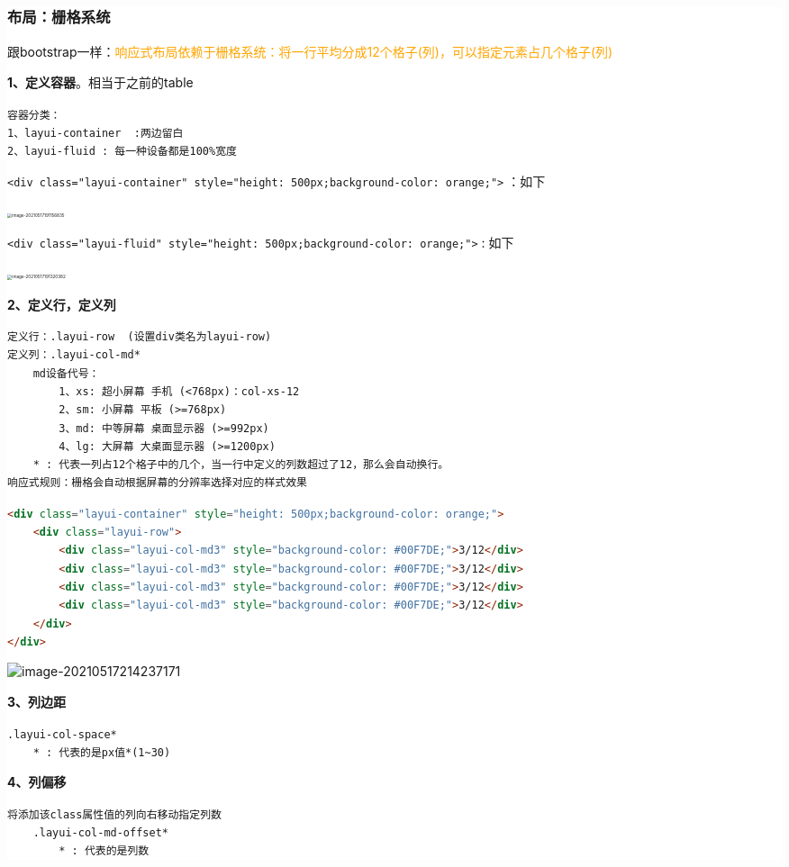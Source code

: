 ### 布局：栅格系统

跟bootstrap一样：<font color=orange>响应式布局依赖于栅格系统：将一行平均分成12个格子(列)，可以指定元素占几个格子(列)</font>

**1、定义容器**。相当于之前的table

```
容器分类：
1、layui-container  :两边留白
2、layui-fluid : 每一种设备都是100%宽度
```

`<div class="layui-container" style="height: 500px;background-color: orange;">` ：如下

<img src="https://gitee.com/panqiyi/pqimg/raw/master/20210517191156.png" alt="image-20210517191156835" style="zoom: 33%;" />

`<div class="layui-fluid" style="height: 500px;background-color: orange;">` : 如下

<img src="https://gitee.com/panqiyi/pqimg/raw/master/20210517191320.png" alt="image-20210517191320382" style="zoom:33%;" />

**2、定义行，定义列**

```
定义行：.layui-row  (设置div类名为layui-row)
定义列：.layui-col-md*
	md设备代号：
		1、xs: 超小屏幕 手机 (<768px)：col-xs-12
		2、sm: 小屏幕 平板 (>=768px)
		3、md: 中等屏幕 桌面显示器 (>=992px)
		4、lg: 大屏幕 大桌面显示器 (>=1200px)
	* : 代表一列占12个格子中的几个，当一行中定义的列数超过了12，那么会自动换行。
响应式规则：栅格会自动根据屏幕的分辨率选择对应的样式效果
```

```html
<div class="layui-container" style="height: 500px;background-color: orange;">
    <div class="layui-row">
        <div class="layui-col-md3" style="background-color: #00F7DE;">3/12</div>
        <div class="layui-col-md3" style="background-color: #00F7DE;">3/12</div>
        <div class="layui-col-md3" style="background-color: #00F7DE;">3/12</div>
        <div class="layui-col-md3" style="background-color: #00F7DE;">3/12</div>
    </div>
</div>
```

![image-20210517214237171](https://gitee.com/panqiyi/pqimg/raw/master/20210517214237.png)

**3、列边距**

```
.layui-col-space*
	* : 代表的是px值*(1~30)
```

**4、列偏移**

```
将添加该class属性值的列向右移动指定列数
	.layui-col-md-offset*
		* : 代表的是列数
```
